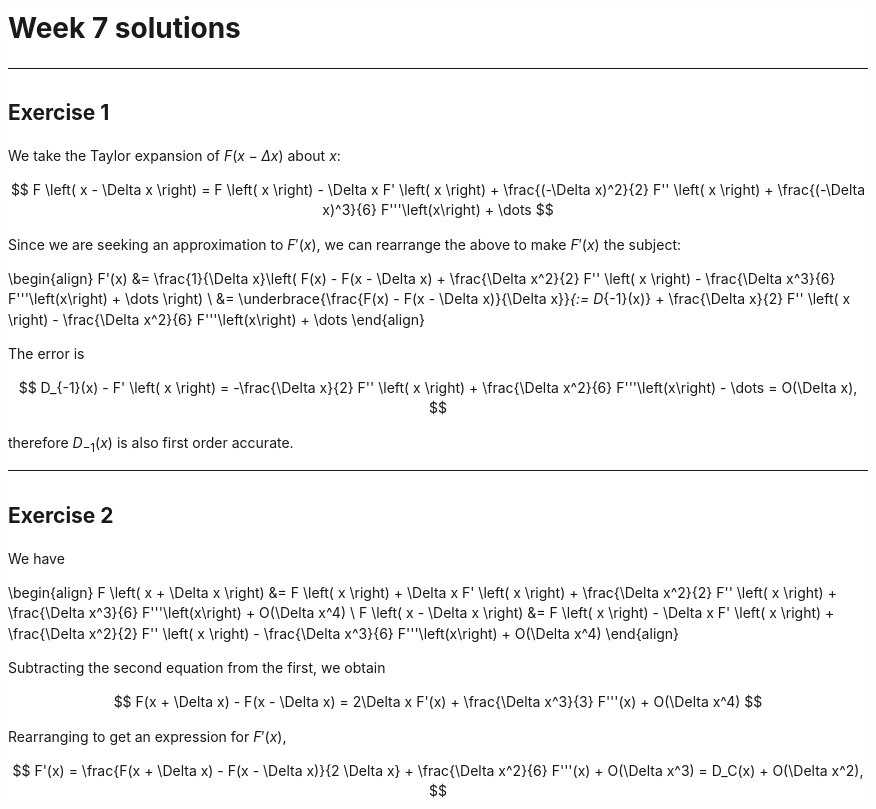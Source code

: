 # Week 7 solutions

---

## Exercise 1

We take the Taylor expansion of $F(x - \Delta x)$ about $x$:

$$
  F \left( x - \Delta x \right) = F \left( x \right) - \Delta x F' \left( x \right) + \frac{(-\Delta x)^2}{2} F'' \left( x \right) + \frac{(-\Delta x)^3}{6} F'''\left(x\right) + \dots
$$

Since we are seeking an approximation to $F'(x)$, we can rearrange the above to make $F'(x)$ the subject:

\begin{align}
F'(x) &= \frac{1}{\Delta x}\left( F(x) - F(x - \Delta x) + \frac{\Delta x^2}{2}  F'' \left( x \right) - \frac{\Delta x^3}{6} F'''\left(x\right) + \dots \right) \\
&= \underbrace{\frac{F(x) - F(x - \Delta x)}{\Delta x}}_{:= D_{-1}(x)} + \frac{\Delta x}{2}  F'' \left( x \right) - \frac{\Delta x^2}{6} F'''\left(x\right) + \dots
\end{align}

The error is

$$
  D_{-1}(x) - F' \left( x \right)
  = -\frac{\Delta x}{2}  F'' \left( x \right) + \frac{\Delta x^2}{6} F'''\left(x\right) - \dots
  = O(\Delta x),
$$

therefore $D_{-1}(x)$ is also first order accurate.

---

## Exercise 2

We have

\begin{align}
  F \left( x + \Delta x \right) &= F \left( x \right) + \Delta x F' \left( x \right) + \frac{\Delta x^2}{2} F'' \left( x \right) + \frac{\Delta x^3}{6} F'''\left(x\right) + O(\Delta x^4) \\
  F \left( x - \Delta x \right) &= F \left( x \right) - \Delta x F' \left( x \right) + \frac{\Delta x^2}{2} F'' \left( x \right) - \frac{\Delta x^3}{6} F'''\left(x\right) + O(\Delta x^4)
\end{align}

Subtracting the second equation from the first, we obtain

$$
F(x + \Delta x) - F(x - \Delta x) = 2\Delta x F'(x) + \frac{\Delta x^3}{3} F'''(x) + O(\Delta x^4)
$$

Rearranging to get an expression for $F'(x)$,

$$
F'(x) = \frac{F(x + \Delta x) - F(x - \Delta x)}{2 \Delta x} + \frac{\Delta x^2}{6} F'''(x) + O(\Delta x^3)
= D_C(x) + O(\Delta x^2),
$$
